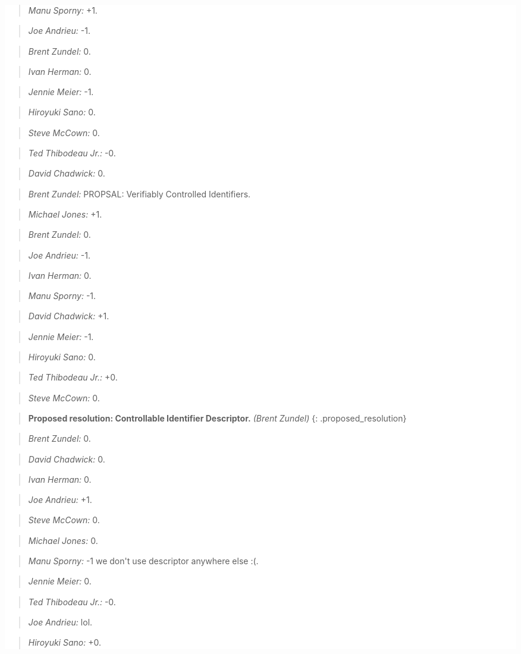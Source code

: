 > *Manu Sporny:* +1.

> *Joe Andrieu:* -1.

> *Brent Zundel:* 0.

> *Ivan Herman:* 0.

> *Jennie Meier:* -1.

> *Hiroyuki Sano:* 0.

> *Steve McCown:* 0.

> *Ted Thibodeau Jr.:* -0.

> *David Chadwick:* 0.

> *Brent Zundel:* PROPSAL: Verifiably Controlled Identifiers.

> *Michael Jones:* +1.

> *Brent Zundel:* 0.

> *Joe Andrieu:* -1.

> *Ivan Herman:* 0.

> *Manu Sporny:* -1.

> *David Chadwick:* +1.

> *Jennie Meier:* -1.

> *Hiroyuki Sano:* 0.

> *Ted Thibodeau Jr.:* +0.

> *Steve McCown:* 0.

> **Proposed resolution: Controllable Identifier Descriptor.** *(Brent Zundel)*
{: .proposed_resolution}

> *Brent Zundel:* 0.

> *David Chadwick:* 0.

> *Ivan Herman:* 0.

> *Joe Andrieu:* +1.

> *Steve McCown:* 0.

> *Michael Jones:* 0.

> *Manu Sporny:* -1 we don't use descriptor anywhere else :(.

> *Jennie Meier:* 0.

> *Ted Thibodeau Jr.:* -0.

> *Joe Andrieu:* lol.

> *Hiroyuki Sano:* +0.
